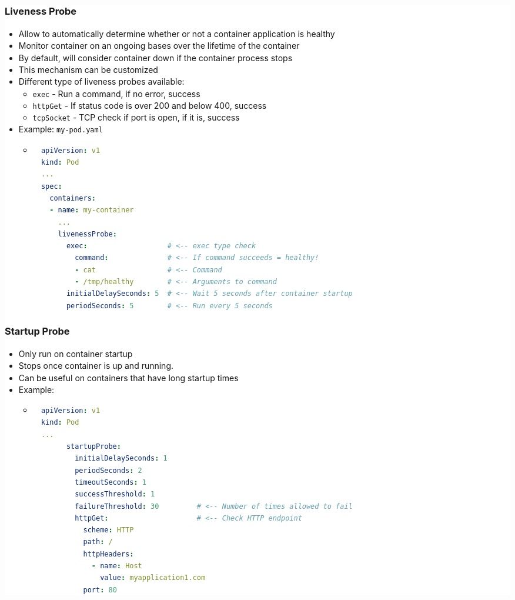 
### Liveness Probe

- Allow to automatically determine whether or not a container application is healthy
- Monitor container on an ongoing bases over the lifetime of the container
- By default, will consider container down if the container process stops
- This mechanism can be customized
- Different type of liveness probes available:
    - `exec` - Run a command, if no error, success
    - `httpGet` - If status code is over 200 and below 400, success
    - `tcpSocket` - TCP check if port is open, if it is, success
- Example: `my-pod.yaml`
    - ```yaml
        apiVersion: v1
        kind: Pod
        ...
        spec:
          containers:
          - name: my-container
            ...
            livenessProbe:
              exec:                   # <-- exec type check
                command:              # <-- If command succeeds = healthy!
                - cat                 # <-- Command
                - /tmp/healthy        # <-- Arguments to command
              initialDelaySeconds: 5  # <-- Wait 5 seconds after container startup
              periodSeconds: 5        # <-- Run every 5 seconds
      ```


### Startup Probe

- Only run on container startup
- Stops once container is up and running.
- Can be useful on containers that have long startup times
- Example:
    - ```yaml
        apiVersion: v1
        kind: Pod
        ...
              startupProbe:
                initialDelaySeconds: 1
                periodSeconds: 2
                timeoutSeconds: 1
                successThreshold: 1
                failureThreshold: 30         # <-- Number of times allowed to fail
                httpGet:                     # <-- Check HTTP endpoint
                  scheme: HTTP
                  path: /
                  httpHeaders:
                    - name: Host
                      value: myapplication1.com
                  port: 80
      ```
